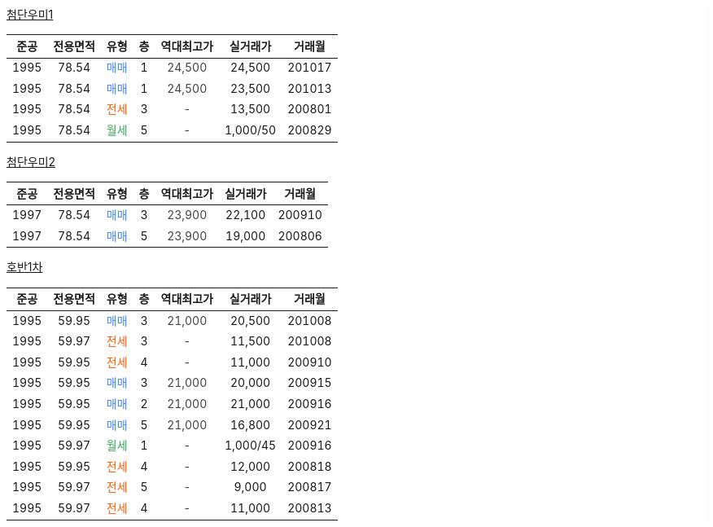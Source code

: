 [첨단우미1](https://search.naver.com/search.naver?query=%EA%B4%91%EC%A3%BC%EA%B4%91%EC%97%AD%EC%8B%9C+%EA%B4%91%EC%82%B0%EA%B5%AC+%EC%9B%94%EA%B3%84%EB%8F%99+%EC%B2%A8%EB%8B%A8%EC%9A%B0%EB%AF%B81)

|준공|전용면적|유형|층|역대최고가|실거래가|거래월|
|:---:|:---:|:---:|:---:|:---:|:---:|:---:|
|1995|78.54|<span style="color:#4285f3">매매</span>|1|<span style="color:#444444">24,500</span>|24,500|201017|
|1995|78.54|<span style="color:#4285f3">매매</span>|1|<span style="color:#444444">24,500</span>|23,500|201013|
|1995|78.54|<span style="color:#ff5a00">전세</span>|3|<span style="color:#444444">-</span>|13,500|200801|
|1995|78.54|<span style="color:#34a853">월세</span>|5|<span style="color:#444444">-</span>|1,000/50|200829|

[첨단우미2](https://search.naver.com/search.naver?query=%EA%B4%91%EC%A3%BC%EA%B4%91%EC%97%AD%EC%8B%9C+%EA%B4%91%EC%82%B0%EA%B5%AC+%EC%9B%94%EA%B3%84%EB%8F%99+%EC%B2%A8%EB%8B%A8%EC%9A%B0%EB%AF%B82)

|준공|전용면적|유형|층|역대최고가|실거래가|거래월|
|:---:|:---:|:---:|:---:|:---:|:---:|:---:|
|1997|78.54|<span style="color:#4285f3">매매</span>|3|<span style="color:#444444">23,900</span>|22,100|200910|
|1997|78.54|<span style="color:#4285f3">매매</span>|5|<span style="color:#444444">23,900</span>|19,000|200806|


<script async src="//pagead2.googlesyndication.com/pagead/js/adsbygoogle.js"></script>

<ins class="adsbygoogle"
     style="display:block"
     data-ad-client="ca-pub-2446590836940007"
     data-ad-slot="1659523306"
     data-ad-format="auto"
     data-full-width-responsive="true"></ins>
<script>
(adsbygoogle = window.adsbygoogle || []).push({});
</script>


[호반1차](https://search.naver.com/search.naver?query=%EA%B4%91%EC%A3%BC%EA%B4%91%EC%97%AD%EC%8B%9C+%EA%B4%91%EC%82%B0%EA%B5%AC+%EC%9B%94%EA%B3%84%EB%8F%99+%ED%98%B8%EB%B0%981%EC%B0%A8)

|준공|전용면적|유형|층|역대최고가|실거래가|거래월|
|:---:|:---:|:---:|:---:|:---:|:---:|:---:|
|1995|59.95|<span style="color:#4285f3">매매</span>|3|<span style="color:#444444">21,000</span>|20,500|201008|
|1995|59.97|<span style="color:#ff5a00">전세</span>|3|<span style="color:#444444">-</span>|11,500|201008|
|1995|59.95|<span style="color:#ff5a00">전세</span>|4|<span style="color:#444444">-</span>|11,000|200910|
|1995|59.95|<span style="color:#4285f3">매매</span>|3|<span style="color:#444444">21,000</span>|20,000|200915|
|1995|59.95|<span style="color:#4285f3">매매</span>|2|<span style="color:#444444">21,000</span>|21,000|200916|
|1995|59.95|<span style="color:#4285f3">매매</span>|5|<span style="color:#444444">21,000</span>|16,800|200921|
|1995|59.97|<span style="color:#34a853">월세</span>|1|<span style="color:#444444">-</span>|1,000/45|200916|
|1995|59.95|<span style="color:#ff5a00">전세</span>|4|<span style="color:#444444">-</span>|12,000|200818|
|1995|59.97|<span style="color:#ff5a00">전세</span>|5|<span style="color:#444444">-</span>|9,000|200817|
|1995|59.97|<span style="color:#ff5a00">전세</span>|4|<span style="color:#444444">-</span>|11,000|200813|
